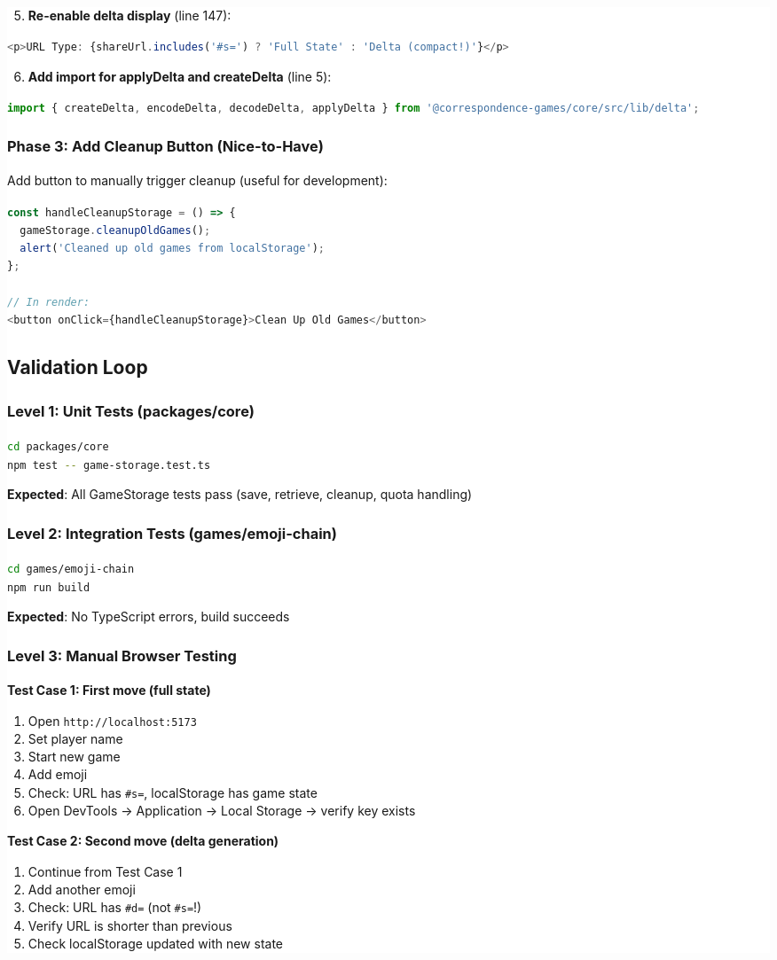 5. **Re-enable delta display** (line 147):
```typescript
<p>URL Type: {shareUrl.includes('#s=') ? 'Full State' : 'Delta (compact!)'}</p>
```

6. **Add import for applyDelta and createDelta** (line 5):
```typescript
import { createDelta, encodeDelta, decodeDelta, applyDelta } from '@correspondence-games/core/src/lib/delta';
```

### Phase 3: Add Cleanup Button (Nice-to-Have)

Add button to manually trigger cleanup (useful for development):

```typescript
const handleCleanupStorage = () => {
  gameStorage.cleanupOldGames();
  alert('Cleaned up old games from localStorage');
};

// In render:
<button onClick={handleCleanupStorage}>Clean Up Old Games</button>
```

## Validation Loop

### Level 1: Unit Tests (packages/core)
```bash
cd packages/core
npm test -- game-storage.test.ts
```

**Expected**: All GameStorage tests pass (save, retrieve, cleanup, quota handling)

### Level 2: Integration Tests (games/emoji-chain)
```bash
cd games/emoji-chain
npm run build
```

**Expected**: No TypeScript errors, build succeeds

### Level 3: Manual Browser Testing

**Test Case 1: First move (full state)**
1. Open `http://localhost:5173`
2. Set player name
3. Start new game
4. Add emoji
5. Check: URL has `#s=`, localStorage has game state
6. Open DevTools → Application → Local Storage → verify key exists

**Test Case 2: Second move (delta generation)**
1. Continue from Test Case 1
2. Add another emoji
3. Check: URL has `#d=` (not `#s=`!)
4. Verify URL is shorter than previous
5. Check localStorage updated with new state

